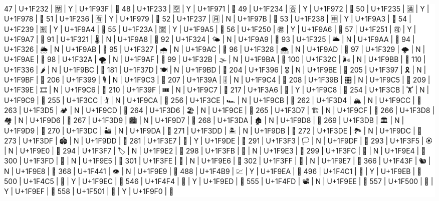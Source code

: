 47 | U+1F232 | 🈲 | Y | U+1F93F | 🤿
48 | U+1F233 | 🈳 | Y | U+1F971 | 🥱
49 | U+1F234 | 🈴 | Y | U+1F972 | 🥲
50 | U+1F235 | 🈵 | Y | U+1F978 | 🥸
51 | U+1F236 | 🈶 | Y | U+1F979 | 🥹
52 | U+1F237 | 🈷 | N | U+1F97B | 🥻
53 | U+1F238 | 🈸 | Y | U+1F9A3 | 🦣
54 | U+1F239 | 🈹 | Y | U+1F9A4 | 🦤
55 | U+1F23A | 🈺 | Y | U+1F9A5 | 🦥
56 | U+1F250 | 🉐 | Y | U+1F9A6 | 🦦
57 | U+1F251 | 🉑 | Y | U+1F9A7 | 🦧
91 | U+1F321 | 🌡 | N | U+1F9A8 | 🦨
92 | U+1F324 | 🌤 | N | U+1F9A9 | 🦩
93 | U+1F325 | 🌥 | N | U+1F9AA | 🦪
94 | U+1F326 | 🌦 | N | U+1F9AB | 🦫
95 | U+1F327 | 🌧 | N | U+1F9AC | 🦬
96 | U+1F328 | 🌨 | N | U+1F9AD | 🦭
97 | U+1F329 | 🌩 | N | U+1F9AE | 🦮
98 | U+1F32A | 🌪 | N | U+1F9AF | 🦯
99 | U+1F32B | 🌫 | N | U+1F9BA | 🦺
100 | U+1F32C | 🌬 | N | U+1F9BB | 🦻
110 | U+1F336 | 🌶 | N | U+1F9BC | 🦼
181 | U+1F37D | 🍽 | N | U+1F9BD | 🦽
204 | U+1F396 | 🎖 | N | U+1F9BE | 🦾
205 | U+1F397 | 🎗 | N | U+1F9BF | 🦿
206 | U+1F399 | 🎙 | N | U+1F9C3 | 🧃
207 | U+1F39A | 🎚 | N | U+1F9C4 | 🧄
208 | U+1F39B | 🎛 | N | U+1F9C5 | 🧅
209 | U+1F39E | 🎞 | N | U+1F9C6 | 🧆
210 | U+1F39F | 🎟 | N | U+1F9C7 | 🧇
217 | U+1F3A6 | 🎦 | Y | U+1F9C8 | 🧈
254 | U+1F3CB | 🏋 | N | U+1F9C9 | 🧉
255 | U+1F3CC | 🏌 | N | U+1F9CA | 🧊
256 | U+1F3CE | 🏎 | N | U+1F9CB | 🧋
262 | U+1F3D4 | 🏔 | N | U+1F9CC | 🧌
263 | U+1F3D5 | 🏕 | N | U+1F9CD | 🧍
264 | U+1F3D6 | 🏖 | N | U+1F9CE | 🧎
265 | U+1F3D7 | 🏗 | N | U+1F9CF | 🧏
266 | U+1F3D8 | 🏘 | N | U+1F9D6 | 🧖
267 | U+1F3D9 | 🏙 | N | U+1F9D7 | 🧗
268 | U+1F3DA | 🏚 | N | U+1F9D8 | 🧘
269 | U+1F3DB | 🏛 | N | U+1F9D9 | 🧙
270 | U+1F3DC | 🏜 | N | U+1F9DA | 🧚
271 | U+1F3DD | 🏝 | N | U+1F9DB | 🧛
272 | U+1F3DE | 🏞 | N | U+1F9DC | 🧜
273 | U+1F3DF | 🏟 | N | U+1F9DD | 🧝
281 | U+1F3E7 | 🏧 | Y | U+1F9DE | 🧞
291 | U+1F3F3 | 🏳 | N | U+1F9DF | 🧟
293 | U+1F3F5 | 🏵 | N | U+1F9E0 | 🧠
294 | U+1F3F7 | 🏷 | N | U+1F9E2 | 🧢
298 | U+1F3FB | 🏻 | N | U+1F9E3 | 🧣
299 | U+1F3FC | 🏼 | N | U+1F9E4 | 🧤
300 | U+1F3FD | 🏽 | N | U+1F9E5 | 🧥
301 | U+1F3FE | 🏾 | N | U+1F9E6 | 🧦
302 | U+1F3FF | 🏿 | N | U+1F9E7 | 🧧
366 | U+1F43F | 🐿 | N | U+1F9E8 | 🧨
368 | U+1F441 | 👁 | N | U+1F9E9 | 🧩
488 | U+1F4B9 | 💹 | Y | U+1F9EA | 🧪
496 | U+1F4C1 | 📁 | Y | U+1F9EB | 🧫
500 | U+1F4C5 | 📅 | Y | U+1F9EC | 🧬
546 | U+1F4F4 | 📴 | Y | U+1F9ED | 🧭
555 | U+1F4FD | 📽 | N | U+1F9EE | 🧮
557 | U+1F500 | 🔀 | Y | U+1F9EF | 🧯
558 | U+1F501 | 🔁 | Y | U+1F9F0 | 🧰